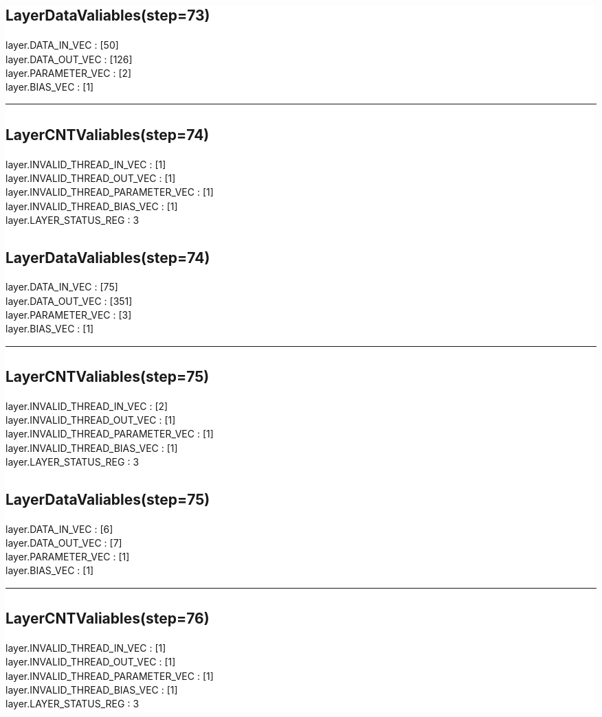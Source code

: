 ## LayerDataValiables(step=73)  

layer.DATA_IN_VEC : [50]  
layer.DATA_OUT_VEC : [126]  
layer.PARAMETER_VEC : [2]  
layer.BIAS_VEC : [1]  

***

## LayerCNTValiables(step=74)  

layer.INVALID_THREAD_IN_VEC : [1]  
layer.INVALID_THREAD_OUT_VEC : [1]  
layer.INVALID_THREAD_PARAMETER_VEC : [1]  
layer.INVALID_THREAD_BIAS_VEC : [1]  
layer.LAYER_STATUS_REG : 3  

## LayerDataValiables(step=74)  

layer.DATA_IN_VEC : [75]  
layer.DATA_OUT_VEC : [351]  
layer.PARAMETER_VEC : [3]  
layer.BIAS_VEC : [1]  

***

## LayerCNTValiables(step=75)  

layer.INVALID_THREAD_IN_VEC : [2]  
layer.INVALID_THREAD_OUT_VEC : [1]  
layer.INVALID_THREAD_PARAMETER_VEC : [1]  
layer.INVALID_THREAD_BIAS_VEC : [1]  
layer.LAYER_STATUS_REG : 3  

## LayerDataValiables(step=75)  

layer.DATA_IN_VEC : [6]  
layer.DATA_OUT_VEC : [7]  
layer.PARAMETER_VEC : [1]  
layer.BIAS_VEC : [1]  

***

## LayerCNTValiables(step=76)  

layer.INVALID_THREAD_IN_VEC : [1]  
layer.INVALID_THREAD_OUT_VEC : [1]  
layer.INVALID_THREAD_PARAMETER_VEC : [1]  
layer.INVALID_THREAD_BIAS_VEC : [1]  
layer.LAYER_STATUS_REG : 3  
